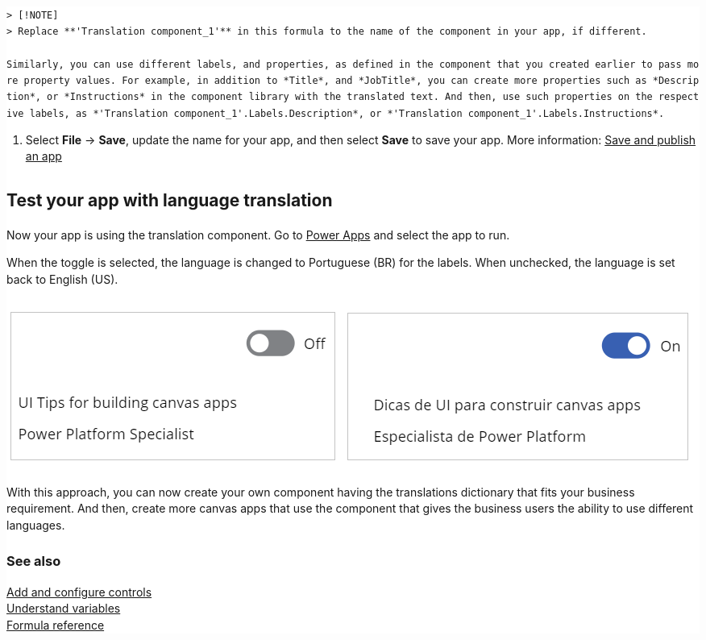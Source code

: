     > [!NOTE]
    > Replace **'Translation component_1'** in this formula to the name of the component in your app, if different.

    Similarly, you can use different labels, and properties, as defined in the component that you created earlier to pass more property values. For example, in addition to *Title*, and *JobTitle*, you can create more properties such as *Description*, or *Instructions* in the component library with the translated text. And then, use such properties on the respective labels, as *'Translation component_1'.Labels.Description*, or *'Translation component_1'.Labels.Instructions*.

1. Select **File** -> **Save**, update the name for your app, and then select **Save** to save your app. More information: [Save and publish an app](save-publish-app.md)

## Test your app with language translation

Now your app is using the translation component. Go to [Power Apps](https://make.powerapps.com) and select the app to run.

When the toggle is selected, the language is changed to Portuguese (BR) for the labels. When unchecked, the language is set back to English (US).

![Translation demo.](media/multi-language-apps/translation-demo.png "Translation demo")

With this approach, you can now create your own component having the translations dictionary that fits your business requirement. And then, create more canvas apps that use the component that gives the business users the ability to use different languages.

### See also

[Add and configure controls](add-configure-controls.md) <br>
[Understand variables](working-with-variables.md) <br>
[Formula reference](formula-reference.md)
